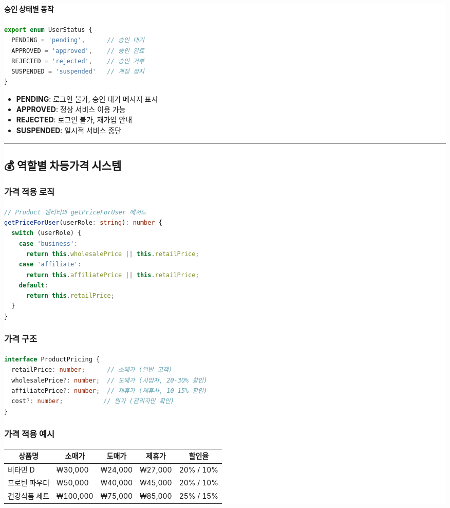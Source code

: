 #### **승인 상태별 동작**

```typescript
export enum UserStatus {
  PENDING = 'pending',      // 승인 대기
  APPROVED = 'approved',    // 승인 완료
  REJECTED = 'rejected',    // 승인 거부
  SUSPENDED = 'suspended'   // 계정 정지
}
```

- **PENDING**: 로그인 불가, 승인 대기 메시지 표시
- **APPROVED**: 정상 서비스 이용 가능
- **REJECTED**: 로그인 불가, 재가입 안내
- **SUSPENDED**: 일시적 서비스 중단

---

## 💰 **역할별 차등가격 시스템**

### **가격 적용 로직**

```typescript
// Product 엔티티의 getPriceForUser 메서드
getPriceForUser(userRole: string): number {
  switch (userRole) {
    case 'business':
      return this.wholesalePrice || this.retailPrice;
    case 'affiliate':
      return this.affiliatePrice || this.retailPrice;
    default:
      return this.retailPrice;
  }
}
```

### **가격 구조**

```typescript
interface ProductPricing {
  retailPrice: number;      // 소매가 (일반 고객)
  wholesalePrice?: number;  // 도매가 (사업자, 20-30% 할인)
  affiliatePrice?: number;  // 제휴가 (제휴사, 10-15% 할인)
  cost?: number;           // 원가 (관리자만 확인)
}
```

### **가격 적용 예시**

| 상품명 | 소매가 | 도매가 | 제휴가 | 할인율 |
|--------|--------|--------|--------|--------|
| 비타민 D | ₩30,000 | ₩24,000 | ₩27,000 | 20% / 10% |
| 프로틴 파우더 | ₩50,000 | ₩40,000 | ₩45,000 | 20% / 10% |
| 건강식품 세트 | ₩100,000 | ₩75,000 | ₩85,000 | 25% / 15% |
